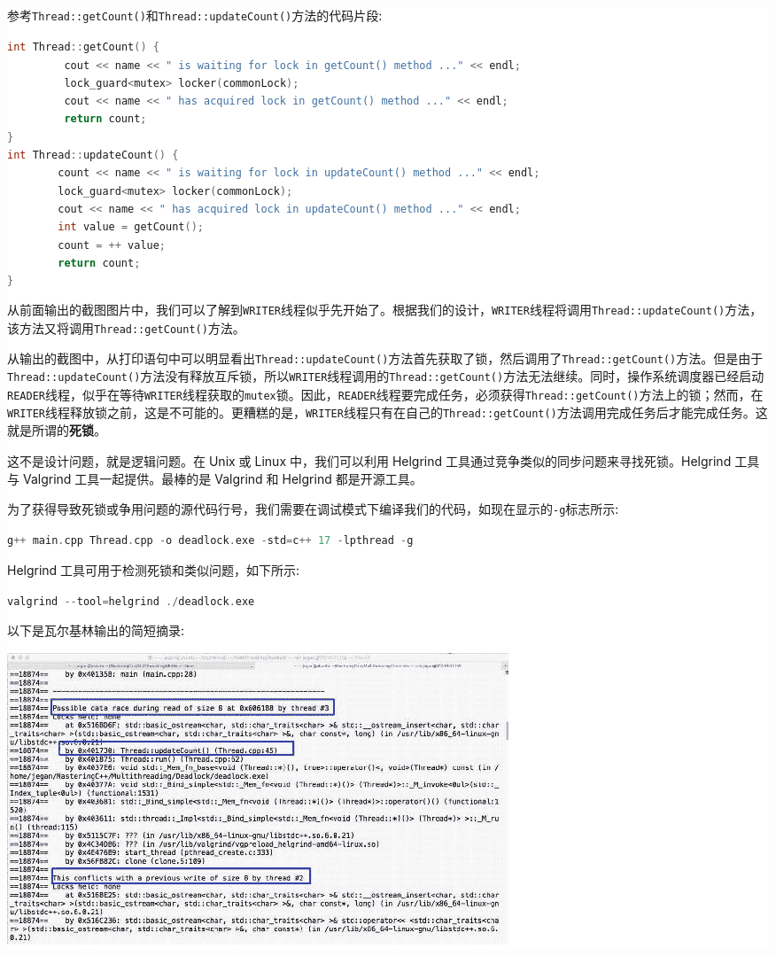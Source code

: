 参考`Thread::getCount()`和`Thread::updateCount()`方法的代码片段:

```cpp
int Thread::getCount() {
         cout << name << " is waiting for lock in getCount() method ..." << endl;
         lock_guard<mutex> locker(commonLock);
         cout << name << " has acquired lock in getCount() method ..." << endl;
         return count;
}
int Thread::updateCount() {
        count << name << " is waiting for lock in updateCount() method ..." << endl;
        lock_guard<mutex> locker(commonLock);
        cout << name << " has acquired lock in updateCount() method ..." << endl;
        int value = getCount();
        count = ++ value;
        return count;
}
```

从前面输出的截图图片中，我们可以了解到`WRITER`线程似乎先开始了。根据我们的设计，`WRITER`线程将调用`Thread::updateCount()`方法，该方法又将调用`Thread::getCount()`方法。

从输出的截图中，从打印语句中可以明显看出`Thread::updateCount()`方法首先获取了锁，然后调用了`Thread::getCount()`方法。但是由于`Thread::updateCount()`方法没有释放互斥锁，所以`WRITER`线程调用的`Thread::getCount()`方法无法继续。同时，操作系统调度器已经启动`READER`线程，似乎在等待`WRITER`线程获取的`mutex`锁。因此，`READER`线程要完成任务，必须获得`Thread::getCount()`方法上的锁；然而，在`WRITER`线程释放锁之前，这是不可能的。更糟糕的是，`WRITER`线程只有在自己的`Thread::getCount()`方法调用完成任务后才能完成任务。这就是所谓的**死锁**。

这不是设计问题，就是逻辑问题。在 Unix 或 Linux 中，我们可以利用 Helgrind 工具通过竞争类似的同步问题来寻找死锁。Helgrind 工具与 Valgrind 工具一起提供。最棒的是 Valgrind 和 Helgrind 都是开源工具。

为了获得导致死锁或争用问题的源代码行号，我们需要在调试模式下编译我们的代码，如现在显示的`-g`标志所示:

```cpp
g++ main.cpp Thread.cpp -o deadlock.exe -std=c++ 17 -lpthread -g
```

Helgrind 工具可用于检测死锁和类似问题，如下所示:

```cpp
valgrind --tool=helgrind ./deadlock.exe
```

以下是瓦尔基林输出的简短摘录:

![](img/00095.jpeg)

